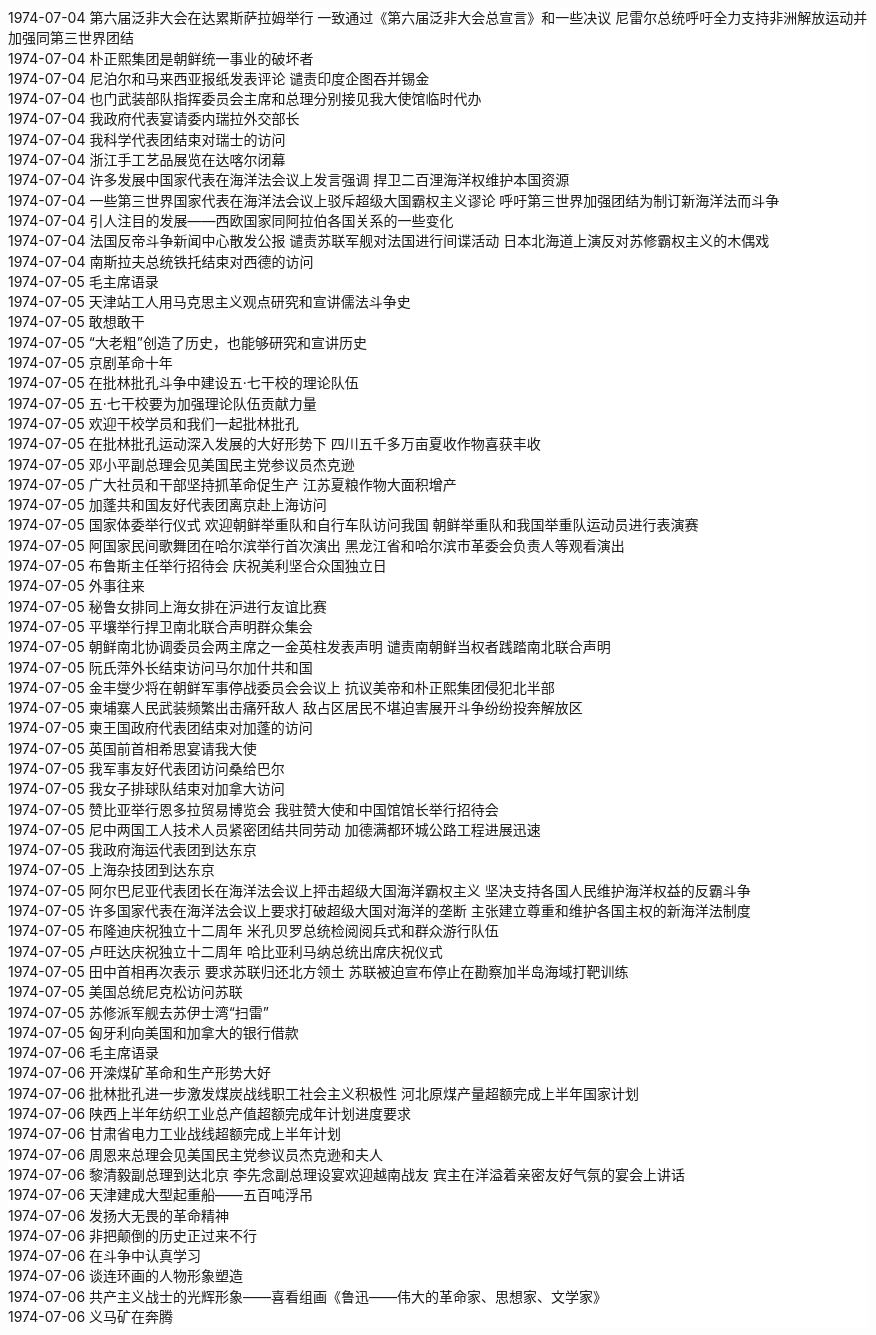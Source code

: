 1974-07-04 第六届泛非大会在达累斯萨拉姆举行  一致通过《第六届泛非大会总宣言》和一些决议  尼雷尔总统呼吁全力支持非洲解放运动并加强同第三世界团结  
1974-07-04 朴正熙集团是朝鲜统一事业的破坏者  
1974-07-04 尼泊尔和马来西亚报纸发表评论  谴责印度企图吞并锡金  
1974-07-04 也门武装部队指挥委员会主席和总理分别接见我大使馆临时代办  
1974-07-04 我政府代表宴请委内瑞拉外交部长  
1974-07-04 我科学代表团结束对瑞士的访问  
1974-07-04 浙江手工艺品展览在达喀尔闭幕  
1974-07-04 许多发展中国家代表在海洋法会议上发言强调  捍卫二百浬海洋权维护本国资源  
1974-07-04 一些第三世界国家代表在海洋法会议上驳斥超级大国霸权主义谬论  呼吁第三世界加强团结为制订新海洋法而斗争  
1974-07-04 引人注目的发展——西欧国家同阿拉伯各国关系的一些变化  
1974-07-04 法国反帝斗争新闻中心散发公报  谴责苏联军舰对法国进行间谍活动  日本北海道上演反对苏修霸权主义的木偶戏  
1974-07-04 南斯拉夫总统铁托结束对西德的访问  
1974-07-05 毛主席语录  
1974-07-05 天津站工人用马克思主义观点研究和宣讲儒法斗争史  
1974-07-05 敢想敢干  
1974-07-05 “大老粗”创造了历史，也能够研究和宣讲历史  
1974-07-05 京剧革命十年  
1974-07-05 在批林批孔斗争中建设五·七干校的理论队伍  
1974-07-05 五·七干校要为加强理论队伍贡献力量  
1974-07-05 欢迎干校学员和我们一起批林批孔  
1974-07-05 在批林批孔运动深入发展的大好形势下  四川五千多万亩夏收作物喜获丰收  
1974-07-05 邓小平副总理会见美国民主党参议员杰克逊  
1974-07-05 广大社员和干部坚持抓革命促生产  江苏夏粮作物大面积增产  
1974-07-05 加蓬共和国友好代表团离京赴上海访问  
1974-07-05 国家体委举行仪式  欢迎朝鲜举重队和自行车队访问我国  朝鲜举重队和我国举重队运动员进行表演赛  
1974-07-05 阿国家民间歌舞团在哈尔滨举行首次演出  黑龙江省和哈尔滨市革委会负责人等观看演出  
1974-07-05 布鲁斯主任举行招待会  庆祝美利坚合众国独立日  
1974-07-05 外事往来  
1974-07-05 秘鲁女排同上海女排在沪进行友谊比赛  
1974-07-05 平壤举行捍卫南北联合声明群众集会  
1974-07-05 朝鲜南北协调委员会两主席之一金英柱发表声明  谴责南朝鲜当权者践踏南北联合声明  
1974-07-05 阮氏萍外长结束访问马尔加什共和国  
1974-07-05 金丰燮少将在朝鲜军事停战委员会会议上  抗议美帝和朴正熙集团侵犯北半部  
1974-07-05 柬埔寨人民武装频繁出击痛歼敌人  敌占区居民不堪迫害展开斗争纷纷投奔解放区  
1974-07-05 柬王国政府代表团结束对加蓬的访问  
1974-07-05 英国前首相希思宴请我大使  
1974-07-05 我军事友好代表团访问桑给巴尔  
1974-07-05 我女子排球队结束对加拿大访问  
1974-07-05 赞比亚举行恩多拉贸易博览会  我驻赞大使和中国馆馆长举行招待会  
1974-07-05 尼中两国工人技术人员紧密团结共同劳动  加德满都环城公路工程进展迅速  
1974-07-05 我政府海运代表团到达东京  
1974-07-05 上海杂技团到达东京  
1974-07-05 阿尔巴尼亚代表团长在海洋法会议上抨击超级大国海洋霸权主义  坚决支持各国人民维护海洋权益的反霸斗争  
1974-07-05 许多国家代表在海洋法会议上要求打破超级大国对海洋的垄断  主张建立尊重和维护各国主权的新海洋法制度  
1974-07-05 布隆迪庆祝独立十二周年  米孔贝罗总统检阅阅兵式和群众游行队伍  
1974-07-05 卢旺达庆祝独立十二周年  哈比亚利马纳总统出席庆祝仪式  
1974-07-05 田中首相再次表示  要求苏联归还北方领土  苏联被迫宣布停止在勘察加半岛海域打靶训练  
1974-07-05 美国总统尼克松访问苏联  
1974-07-05 苏修派军舰去苏伊士湾“扫雷”  
1974-07-05 匈牙利向美国和加拿大的银行借款  
1974-07-06 毛主席语录  
1974-07-06 开滦煤矿革命和生产形势大好  
1974-07-06 批林批孔进一步激发煤炭战线职工社会主义积极性  河北原煤产量超额完成上半年国家计划  
1974-07-06 陕西上半年纺织工业总产值超额完成年计划进度要求  
1974-07-06 甘肃省电力工业战线超额完成上半年计划  
1974-07-06 周恩来总理会见美国民主党参议员杰克逊和夫人  
1974-07-06 黎清毅副总理到达北京  李先念副总理设宴欢迎越南战友  宾主在洋溢着亲密友好气氛的宴会上讲话  
1974-07-06 天津建成大型起重船——五百吨浮吊  
1974-07-06 发扬大无畏的革命精神  
1974-07-06 非把颠倒的历史正过来不行  
1974-07-06 在斗争中认真学习  
1974-07-06 谈连环画的人物形象塑造  
1974-07-06 共产主义战士的光辉形象——喜看组画《鲁迅——伟大的革命家、思想家、文学家》  
1974-07-06 义马矿在奔腾  